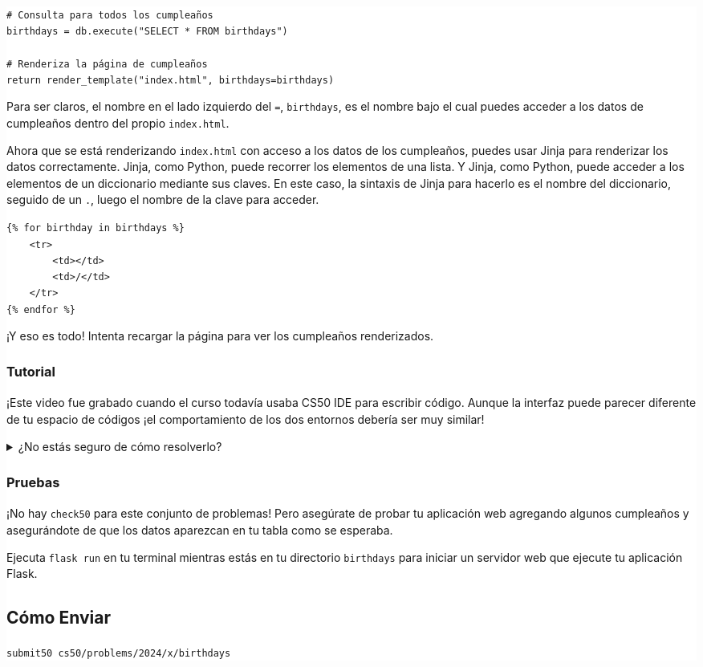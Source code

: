    # Consulta para todos los cumpleaños
    birthdays = db.execute("SELECT * FROM birthdays")

    # Renderiza la página de cumpleaños
    return render_template("index.html", birthdays=birthdays)

Para ser claros, el nombre en el lado izquierdo del `=`, `birthdays`, es el nombre bajo el cual puedes acceder a los datos de cumpleaños dentro del propio `index.html`.

Ahora que se está renderizando `index.html` con acceso a los datos de los cumpleaños, puedes usar Jinja para renderizar los datos correctamente. Jinja, como Python, puede recorrer los elementos de una lista. Y Jinja, como Python, puede acceder a los elementos de un diccionario mediante sus claves. En este caso, la sintaxis de Jinja para hacerlo es el nombre del diccionario, seguido de un `.`, luego el nombre de la clave para acceder.

    {% for birthday in birthdays %}
        <tr>
            <td></td>
            <td>/</td>
        </tr>
    {% endfor %}

¡Y eso es todo! Intenta recargar la página para ver los cumpleaños renderizados.

### Tutorial

<div class="alert alert-primary" data-alert="primary" role="alert"><p>¡Este video fue grabado cuando el curso todavía usaba CS50 IDE para escribir código. Aunque la interfaz puede parecer diferente de tu espacio de códigos ¡el comportamiento de los dos entornos debería ser muy similar!</p></div>

<iframe allow="accelerometer; autoplay; encrypted-media; gyroscope; picture-in-picture" allowfullscreen="" class="border" data-video="" src="https://video.cs50.io/HXwvj8x1Fcs"></iframe>

<details><summary> ¿No estás seguro de cómo resolverlo?</summary></details>

### Pruebas

¡No hay `check50` para este conjunto de problemas! Pero asegúrate de probar tu aplicación web agregando algunos cumpleaños y asegurándote de que los datos aparezcan en tu tabla como se esperaba.

Ejecuta `flask run` en tu terminal mientras estás en tu directorio `birthdays` para iniciar un servidor web que ejecute tu aplicación Flask.

## Cómo Enviar

    submit50 cs50/problems/2024/x/birthdays

